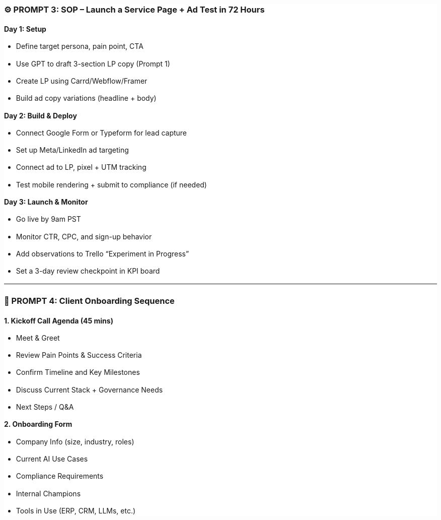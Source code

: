 ### **⚙️ PROMPT 3: SOP – Launch a Service Page + Ad Test in 72 Hours**

**Day 1: Setup**

- Define target persona, pain point, CTA
    
- Use GPT to draft 3-section LP copy (Prompt 1)
    
- Create LP using Carrd/Webflow/Framer
    
- Build ad copy variations (headline + body)
    

**Day 2: Build & Deploy**

- Connect Google Form or Typeform for lead capture
    
- Set up Meta/LinkedIn ad targeting
    
- Connect ad to LP, pixel + UTM tracking
    
- Test mobile rendering + submit to compliance (if needed)
    

**Day 3: Launch & Monitor**

- Go live by 9am PST
    
- Monitor CTR, CPC, and sign-up behavior
    
- Add observations to Trello “Experiment in Progress”
    
- Set a 3-day review checkpoint in KPI board
    

---

### **🤝 PROMPT 4: Client Onboarding Sequence**

**1. Kickoff Call Agenda (45 mins)**

- Meet & Greet
    
- Review Pain Points & Success Criteria
    
- Confirm Timeline and Key Milestones
    
- Discuss Current Stack + Governance Needs
    
- Next Steps / Q&A
    

**2. Onboarding Form**

- Company Info (size, industry, roles)
    
- Current AI Use Cases
    
- Compliance Requirements
    
- Internal Champions
    
- Tools in Use (ERP, CRM, LLMs, etc.)
    